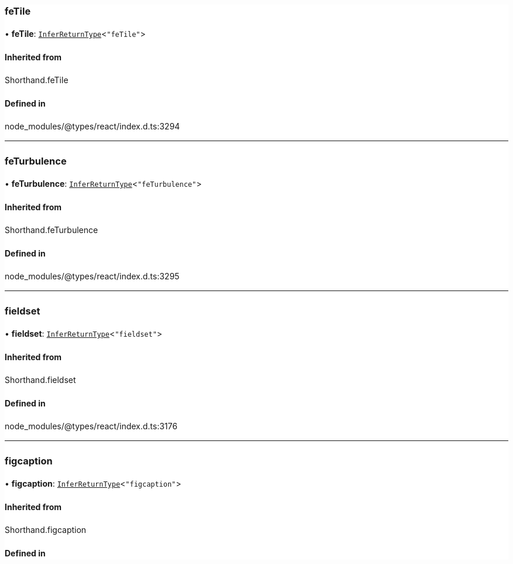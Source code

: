 ### feTile

• **feTile**: [`InferReturnType`](../modules/renderer_lib_direct_styled_types.md#inferreturntype-24)<``"feTile"``\>

#### Inherited from

Shorthand.feTile

#### Defined in

node_modules/@types/react/index.d.ts:3294

___

### feTurbulence

• **feTurbulence**: [`InferReturnType`](../modules/renderer_lib_direct_styled_types.md#inferreturntype-24)<``"feTurbulence"``\>

#### Inherited from

Shorthand.feTurbulence

#### Defined in

node_modules/@types/react/index.d.ts:3295

___

### fieldset

• **fieldset**: [`InferReturnType`](../modules/renderer_lib_direct_styled_types.md#inferreturntype-24)<``"fieldset"``\>

#### Inherited from

Shorthand.fieldset

#### Defined in

node_modules/@types/react/index.d.ts:3176

___

### figcaption

• **figcaption**: [`InferReturnType`](../modules/renderer_lib_direct_styled_types.md#inferreturntype-24)<``"figcaption"``\>

#### Inherited from

Shorthand.figcaption

#### Defined in
